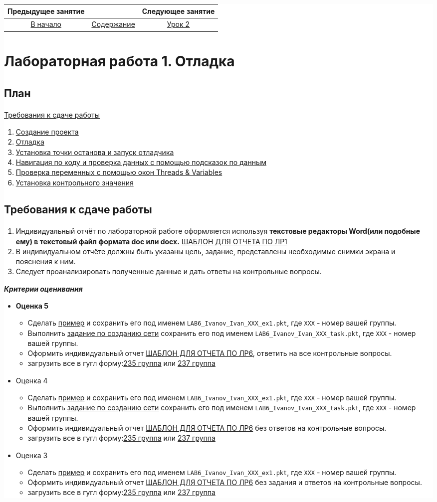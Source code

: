 Предыдущее занятие | &nbsp; | Следующее занятие
:----------------:|:----------:|:----------------:
[В начало](README.MD) | [Содержание](README.MD) | [Урок 2](LR_2.MD)


# Лабораторная работа 1. Отладка

## План

[Требования к сдаче работы](#требования-к-сдаче-работы)

1. [Создание проекта](#создание-проекта)
2. [Отладка](#отладка)
3. [Установка точки останова и запуск отладчика](#установка-точки-останова-и-запуск-отладчика)
4. [Навигация по коду и проверка данных с помощью подсказок по данным](#навигация-по-коду-и-проверка-данных-с-помощью-подсказок-по-данным)
5. [Проверка переменных с помощью окон Threads & Variables](#проверка-переменных-с-помощью-окон-threads--variables)
6. [Установка контрольного значения](#установка-контрольного-значения)


## Требования к сдаче работы

1. Индивидуальный отчёт по лабораторной работе оформляется используя
   **текстовые редакторы Word(или подобные ему)
   в текстовый файл формата doc или docx.** [ШАБЛОН ДЛЯ ОТЧЕТА ПО ЛР1](LAB6%2FLR6_Report.docx)
2. В индивидуальном отчёте должны быть указаны цель, задание, представлены необходимые снимки экрана и пояснения к ним.
3. Следует проанализировать полученные данные и дать ответы на контрольные вопросы.

***Критерии оценивания***

* **Оценка 5**
   * Сделать [пример](#пример-разбиения-локальной-сети-на-два-сегмента-) и
     сохранить его под именем `LAB6_Ivanov_Ivan_XXX_ex1.pkt`, где `XXX` - номер вашей группы.
   * Выполнить [задание по созданию сети](#задания-) сохранить его под именем `LAB6_Ivanov_Ivan_XXX_task.pkt`, где `XXX` - номер вашей группы.
   * Оформить индивидуальный отчет [ШАБЛОН ДЛЯ ОТЧЕТА ПО ЛР6](LAB6%2FLR6_Report.docx), ответить на все контрольные вопросы.
   * загрузить все в гугл форму:[235 группа](https://forms.gle/yKixPtKGZjT9R8YJA) или [237 группа](https://forms.gle/u3KLjx7o5yCCbP8E8)

* Оценка 4
   * Сделать [пример](#пример-разбиения-локальной-сети-на-два-сегмента-) и
     сохранить его под именем `LAB6_Ivanov_Ivan_XXX_ex1.pkt`, где `XXX` - номер вашей группы.
   * Выполнить [задание по созданию сети](#задания-) сохранить его под именем `LAB6_Ivanov_Ivan_XXX_task.pkt`, где `XXX` - номер вашей группы.
   * Оформить индивидуальный отчет [ШАБЛОН ДЛЯ ОТЧЕТА ПО ЛР6](LAB6%2FLR6_Report.docx) без ответов на контрольные вопросы.
   * загрузить все в гугл форму:[235 группа](https://forms.gle/yKixPtKGZjT9R8YJA) или [237 группа](https://forms.gle/u3KLjx7o5yCCbP8E8)

* Оценка 3
   * Сделать [пример](#пример-разбиения-локальной-сети-на-два-сегмента-) и
     сохранить его под именем `LAB6_Ivanov_Ivan_XXX_ex1.pkt`, где `XXX` - номер вашей группы.
   * Оформить индивидуальный отчет [ШАБЛОН ДЛЯ ОТЧЕТА ПО ЛР6](LAB6%2FLR6_Report.docx) без задания и ответов на контрольные вопросы.
   * загрузить все в гугл форму:[235 группа](https://forms.gle/yKixPtKGZjT9R8YJA) или [237 группа](https://forms.gle/u3KLjx7o5yCCbP8E8)
